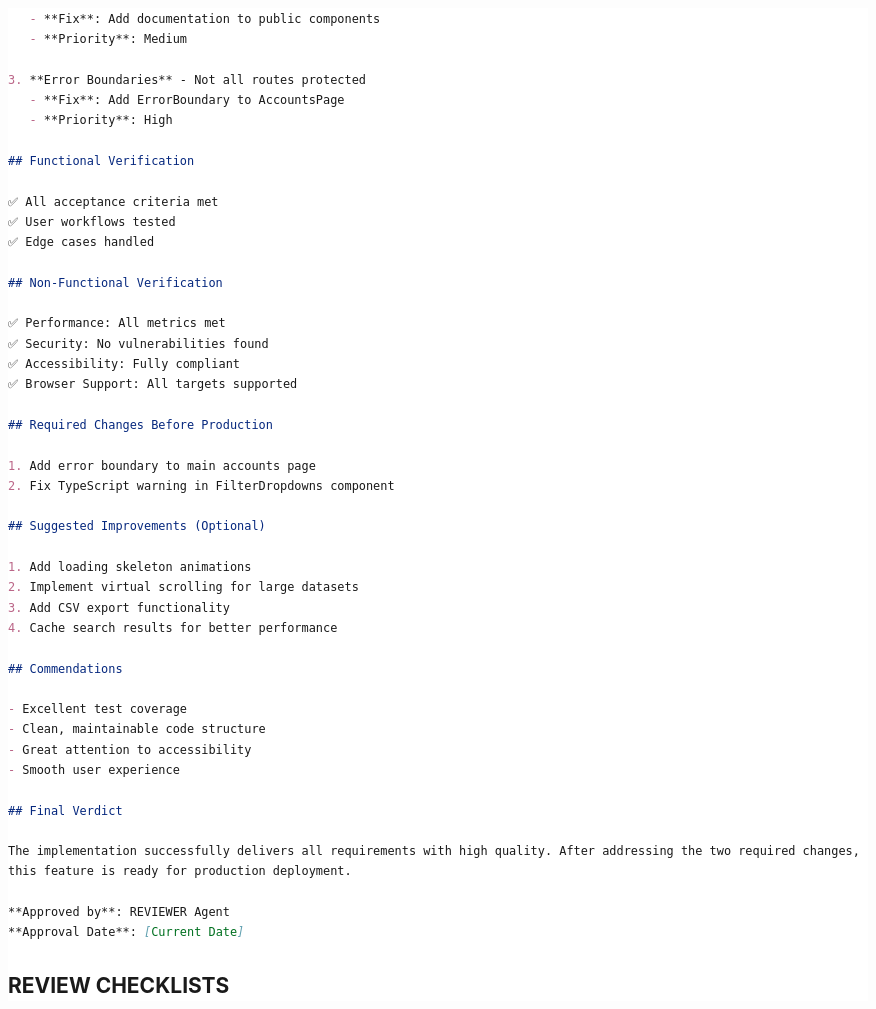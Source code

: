 ```markdown
   - **Fix**: Add documentation to public components
   - **Priority**: Medium

3. **Error Boundaries** - Not all routes protected
   - **Fix**: Add ErrorBoundary to AccountsPage
   - **Priority**: High

## Functional Verification

✅ All acceptance criteria met
✅ User workflows tested
✅ Edge cases handled

## Non-Functional Verification

✅ Performance: All metrics met
✅ Security: No vulnerabilities found
✅ Accessibility: Fully compliant
✅ Browser Support: All targets supported

## Required Changes Before Production

1. Add error boundary to main accounts page
2. Fix TypeScript warning in FilterDropdowns component

## Suggested Improvements (Optional)

1. Add loading skeleton animations
2. Implement virtual scrolling for large datasets
3. Add CSV export functionality
4. Cache search results for better performance

## Commendations

- Excellent test coverage
- Clean, maintainable code structure
- Great attention to accessibility
- Smooth user experience

## Final Verdict

The implementation successfully delivers all requirements with high quality. After addressing the two required changes, this feature is ready for production deployment.

**Approved by**: REVIEWER Agent
**Approval Date**: [Current Date]
```

## REVIEW CHECKLISTS
